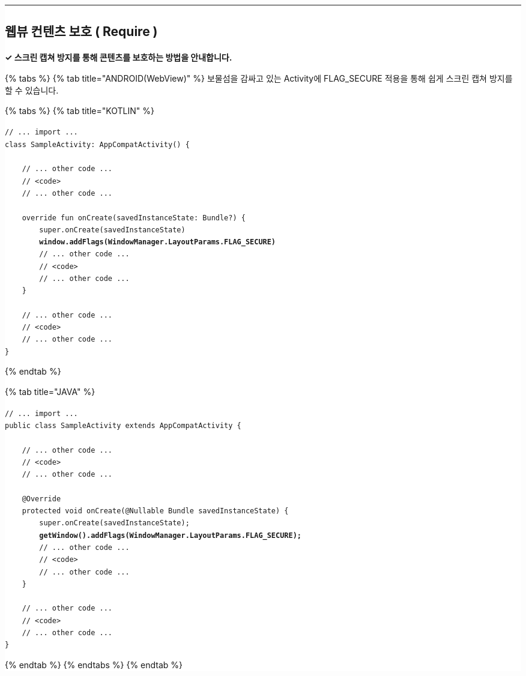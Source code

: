 ***

## 웹뷰 컨텐츠 보호 ( Require ) <a href="#secure" id="secure"></a>

**✓ 스크린 캡쳐 방지를 통해 콘텐츠를 보호하는 방법을 안내합니다.**

{% tabs %}
{% tab title="ANDROID(WebView)" %}
보물섬을 감싸고 있는 Activity에 FLAG\_SECURE 적용을 통해 쉽게 스크린 캡쳐 방지를 할 수 있습니다.

{% tabs %}
{% tab title="KOTLIN" %}
<pre class="language-kotlin" data-line-numbers><code class="lang-kotlin">// ... import ...
class SampleActivity: AppCompatActivity() {

    // ... other code ...
    // &#x3C;code>
    // ... other code ...
    
    override fun onCreate(savedInstanceState: Bundle?) {
        super.onCreate(savedInstanceState)
<strong>        window.addFlags(WindowManager.LayoutParams.FLAG_SECURE)
</strong>        // ... other code ...
        // &#x3C;code>
        // ... other code ...
    }
    
    // ... other code ...
    // &#x3C;code>
    // ... other code ...
}
</code></pre>
{% endtab %}

{% tab title="JAVA" %}
<pre class="language-java" data-line-numbers><code class="lang-java">// ... import ...
public class SampleActivity extends AppCompatActivity {
    
    // ... other code ...
    // &#x3C;code>
    // ... other code ...
    
    @Override
    protected void onCreate(@Nullable Bundle savedInstanceState) {
        super.onCreate(savedInstanceState);
<strong>        getWindow().addFlags(WindowManager.LayoutParams.FLAG_SECURE);
</strong>        // ... other code ...
        // &#x3C;code>
        // ... other code ...
    }
    
    // ... other code ...
    // &#x3C;code>
    // ... other code ...
}
</code></pre>
{% endtab %}
{% endtabs %}
{% endtab %}
